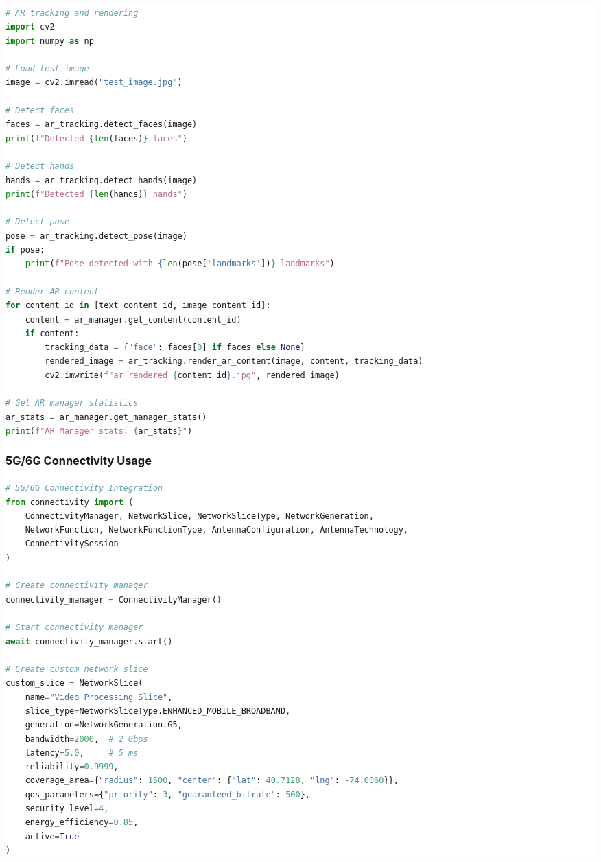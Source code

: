 ```python
# AR tracking and rendering
import cv2
import numpy as np

# Load test image
image = cv2.imread("test_image.jpg")

# Detect faces
faces = ar_tracking.detect_faces(image)
print(f"Detected {len(faces)} faces")

# Detect hands
hands = ar_tracking.detect_hands(image)
print(f"Detected {len(hands)} hands")

# Detect pose
pose = ar_tracking.detect_pose(image)
if pose:
    print(f"Pose detected with {len(pose['landmarks'])} landmarks")

# Render AR content
for content_id in [text_content_id, image_content_id]:
    content = ar_manager.get_content(content_id)
    if content:
        tracking_data = {"face": faces[0] if faces else None}
        rendered_image = ar_tracking.render_ar_content(image, content, tracking_data)
        cv2.imwrite(f"ar_rendered_{content_id}.jpg", rendered_image)

# Get AR manager statistics
ar_stats = ar_manager.get_manager_stats()
print(f"AR Manager stats: {ar_stats}")
```

### **5G/6G Connectivity Usage**
```python
# 5G/6G Connectivity Integration
from connectivity import (
    ConnectivityManager, NetworkSlice, NetworkSliceType, NetworkGeneration,
    NetworkFunction, NetworkFunctionType, AntennaConfiguration, AntennaTechnology,
    ConnectivitySession
)

# Create connectivity manager
connectivity_manager = ConnectivityManager()

# Start connectivity manager
await connectivity_manager.start()

# Create custom network slice
custom_slice = NetworkSlice(
    name="Video Processing Slice",
    slice_type=NetworkSliceType.ENHANCED_MOBILE_BROADBAND,
    generation=NetworkGeneration.G5,
    bandwidth=2000,  # 2 Gbps
    latency=5.0,     # 5 ms
    reliability=0.9999,
    coverage_area={"radius": 1500, "center": {"lat": 40.7128, "lng": -74.0060}},
    qos_parameters={"priority": 3, "guaranteed_bitrate": 500},
    security_level=4,
    energy_efficiency=0.85,
    active=True
)

```